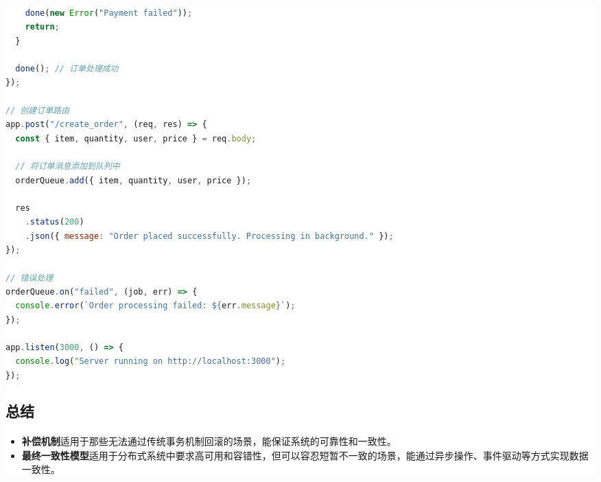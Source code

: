 ```js
    done(new Error("Payment failed"));
    return;
  }

  done(); // 订单处理成功
});

// 创建订单路由
app.post("/create_order", (req, res) => {
  const { item, quantity, user, price } = req.body;

  // 将订单消息添加到队列中
  orderQueue.add({ item, quantity, user, price });

  res
    .status(200)
    .json({ message: "Order placed successfully. Processing in background." });
});

// 错误处理
orderQueue.on("failed", (job, err) => {
  console.error(`Order processing failed: ${err.message}`);
});

app.listen(3000, () => {
  console.log("Server running on http://localhost:3000");
});
```

## 总结

- **补偿机制**适用于那些无法通过传统事务机制回滚的场景，能保证系统的可靠性和一致性。
- **最终一致性模型**适用于分布式系统中要求高可用和容错性，但可以容忍短暂不一致的场景，能通过异步操作、事件驱动等方式实现数据一致性。
